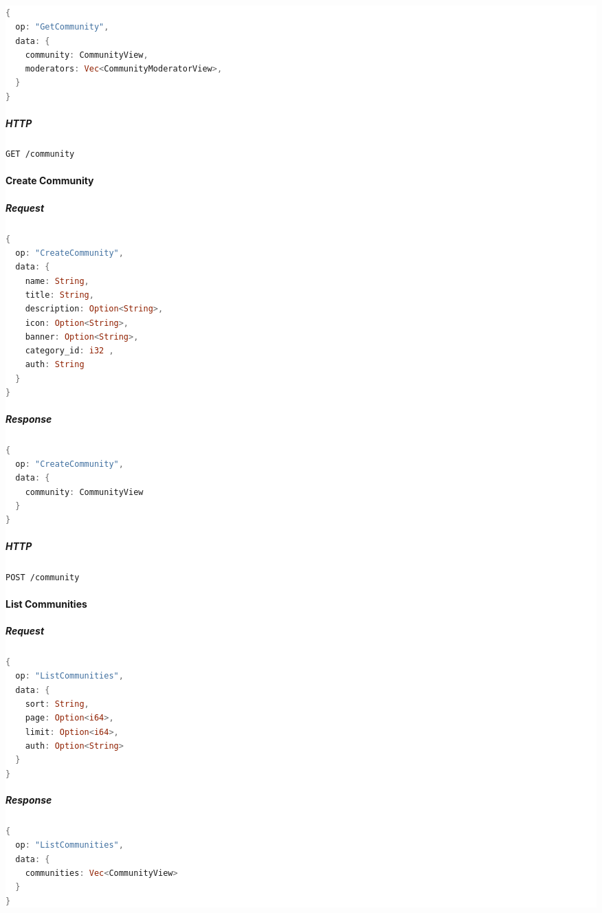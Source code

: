 ```rust
{
  op: "GetCommunity",
  data: {
    community: CommunityView,
    moderators: Vec<CommunityModeratorView>,
  }
}
```
##### HTTP

`GET /community`

#### Create Community
##### Request
```rust
{
  op: "CreateCommunity",
  data: {
    name: String,
    title: String,
    description: Option<String>,
    icon: Option<String>,
    banner: Option<String>,
    category_id: i32 ,
    auth: String
  }
}
```
##### Response
```rust
{
  op: "CreateCommunity",
  data: {
    community: CommunityView
  }
}
```
##### HTTP

`POST /community`

#### List Communities
##### Request
```rust
{
  op: "ListCommunities",
  data: {
    sort: String,
    page: Option<i64>,
    limit: Option<i64>,
    auth: Option<String>
  }
}
```
##### Response
```rust
{
  op: "ListCommunities",
  data: {
    communities: Vec<CommunityView>
  }
}
```